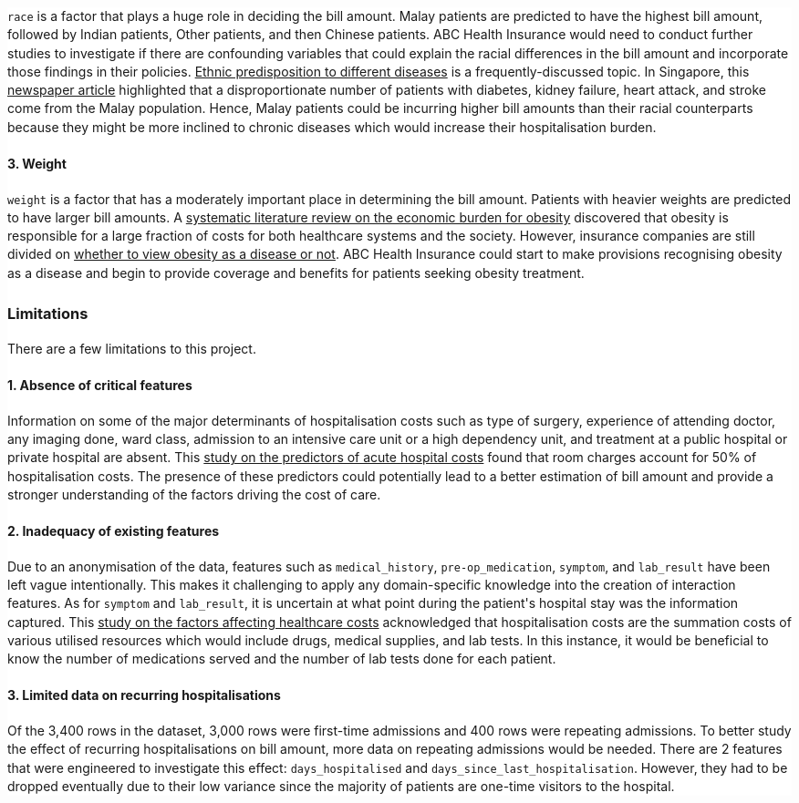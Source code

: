 `race` is a factor that plays a huge role in deciding the bill amount. Malay patients are predicted to have the highest bill amount, followed by Indian patients, Other patients, and then Chinese patients. ABC Health Insurance would need to conduct further studies to investigate if there are confounding variables that could explain the racial differences in the bill amount and incorporate those findings in their policies. [Ethnic predisposition to different diseases](https://psomagen.com/race-and-predisposition-to-disease/) is a frequently-discussed topic. In Singapore, this [newspaper article](https://www.straitstimes.com/singapore/health/malay-population-the-most-unhealthy-group-in-singapore) highlighted that a disproportionate number of patients with diabetes, kidney failure, heart attack, and stroke come from the Malay population. Hence, Malay patients could be incurring higher bill amounts than their racial counterparts because they might be more inclined to chronic diseases which would increase their hospitalisation burden.

#### 3. Weight

`weight` is a factor that has a moderately important place in determining the bill amount. Patients with heavier weights are predicted to have larger bill amounts. A [systematic literature review on the economic burden for obesity](https://www.ncbi.nlm.nih.gov/pmc/articles/PMC5409636/) discovered that obesity is responsible for a large fraction of costs for both healthcare systems and the society. However, insurance companies are still divided on [whether to view obesity as a disease or not](https://www.healthline.com/health/is-obesity-a-disease). ABC Health Insurance could start to make provisions recognising obesity as a disease and begin to provide coverage and benefits for patients seeking obesity treatment.

### Limitations

There are a few limitations to this project.

#### 1. Absence of critical features

Information on some of the major determinants of hospitalisation costs such as type of surgery, experience of attending doctor, any imaging done, ward class, admission to an intensive care unit or a high dependency unit, and treatment at a public hospital or private hospital are absent. This [study on the predictors of acute hospital costs](https://www.ahajournals.org/doi/full/10.1161/01.STR.30.4.724) found that room charges account for 50% of hospitalisation costs. The presence of these predictors could potentially lead to a better estimation of bill amount and provide a stronger understanding of the factors driving the cost of care.

#### 2. Inadequacy of existing features

Due to an anonymisation of the data, features such as `medical_history`, `pre-op_medication`, `symptom`, and `lab_result` have been left vague intentionally. This makes it challenging to apply any domain-specific knowledge into the creation of interaction features. As for `symptom` and `lab_result`, it is uncertain at what point during the patient's hospital stay was the information captured. This [study on the factors affecting healthcare costs](https://pubmed.ncbi.nlm.nih.gov/18387070/) acknowledged that hospitalisation costs are the summation costs of various utilised resources which would include drugs, medical supplies, and lab tests. In this instance, it would be beneficial to know the number of medications served and the number of lab tests done for each patient.

#### 3. Limited data on recurring hospitalisations

Of the 3,400 rows in the dataset, 3,000 rows were first-time admissions and 400 rows were repeating admissions. To better study the effect of recurring hospitalisations on bill amount, more data on repeating admissions would be needed. There are 2 features that were engineered to investigate this effect: `days_hospitalised` and `days_since_last_hospitalisation`. However, they had to be dropped eventually due to their low variance since the majority of patients are one-time visitors to the hospital.
